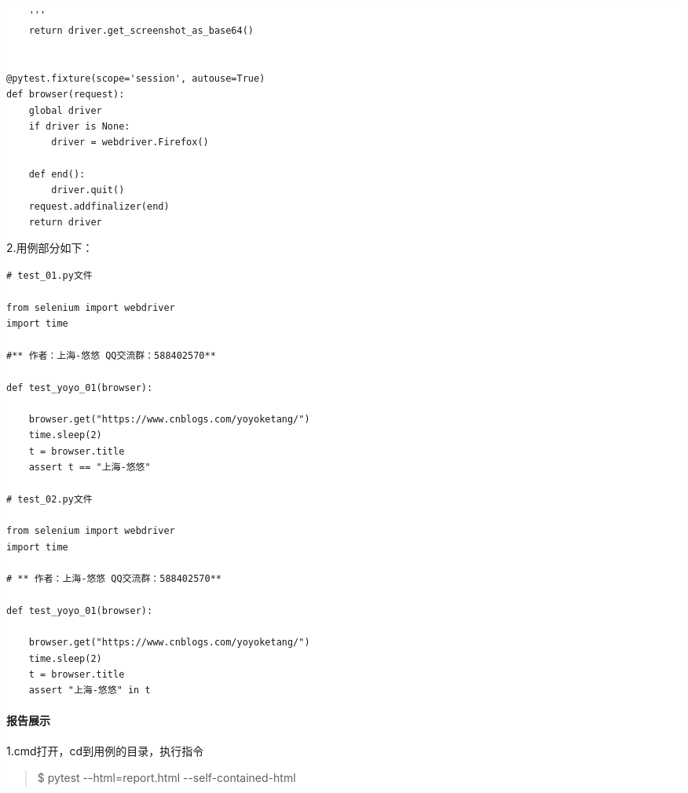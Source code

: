 ```
    '''
    return driver.get_screenshot_as_base64()


@pytest.fixture(scope='session', autouse=True)
def browser(request):
    global driver
    if driver is None:
        driver = webdriver.Firefox()

    def end():
        driver.quit()
    request.addfinalizer(end)
    return driver
```

2.用例部分如下：

```
# test_01.py文件

from selenium import webdriver
import time

#** 作者：上海-悠悠 QQ交流群：588402570**

def test_yoyo_01(browser):

    browser.get("https://www.cnblogs.com/yoyoketang/")
    time.sleep(2)
    t = browser.title
    assert t == "上海-悠悠"

# test_02.py文件

from selenium import webdriver
import time

# ** 作者：上海-悠悠 QQ交流群：588402570**

def test_yoyo_01(browser):

    browser.get("https://www.cnblogs.com/yoyoketang/")
    time.sleep(2)
    t = browser.title
    assert "上海-悠悠" in t
```

#### 报告展示

1.cmd打开，cd到用例的目录，执行指令

> $ pytest --html=report.html --self-contained-html
